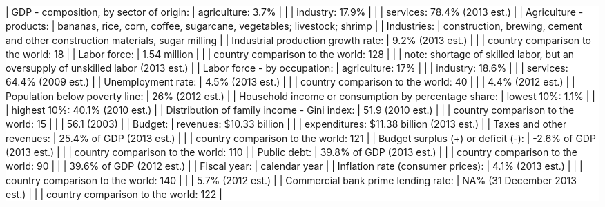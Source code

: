 | GDP - composition, by sector of origin: | agriculture: 3.7% |
| | industry: 17.9% |
| | services: 78.4% (2013 est.) |
| Agriculture - products: | bananas, rice, corn, coffee, sugarcane, vegetables; livestock; shrimp |
| Industries: | construction, brewing, cement and other construction materials, sugar milling |
| Industrial production growth rate: | 9.2% (2013 est.) |
| | country comparison to the world:   18 |
| Labor force: | 1.54 million |
| | country comparison to the world:   128 |
| | note: shortage of skilled labor, but an oversupply of unskilled labor (2013 est.) |
| Labor force - by occupation: | agriculture: 17% |
| | industry: 18.6% |
| | services: 64.4% (2009 est.) |
| Unemployment rate: | 4.5% (2013 est.) |
| | country comparison to the world:   40 |
| | 4.4% (2012 est.) |
| Population below poverty line: | 26% (2012 est.) |
| Household income or consumption by percentage share: | lowest 10%: 1.1% |
| | highest 10%: 40.1% (2010 est.) |
| Distribution of family income - Gini index: | 51.9 (2010 est.) |
| | country comparison to the world:   15 |
| | 56.1 (2003) |
| Budget: | revenues: $10.33 billion |
| | expenditures: $11.38 billion (2013 est.) |
| Taxes and other revenues: | 25.4% of GDP (2013 est.) |
| | country comparison to the world:   121 |
| Budget surplus (+) or deficit (-): | -2.6% of GDP (2013 est.) |
| | country comparison to the world:   110 |
| Public debt: | 39.8% of GDP (2013 est.) |
| | country comparison to the world:   90 |
| | 39.6% of GDP (2012 est.) |
| Fiscal year: | calendar year |
| Inflation rate (consumer prices): | 4.1% (2013 est.) |
| | country comparison to the world:   140 |
| | 5.7% (2012 est.) |
| Commercial bank prime lending rate: | NA% (31 December 2013 est.) |
| | country comparison to the world:   122 |